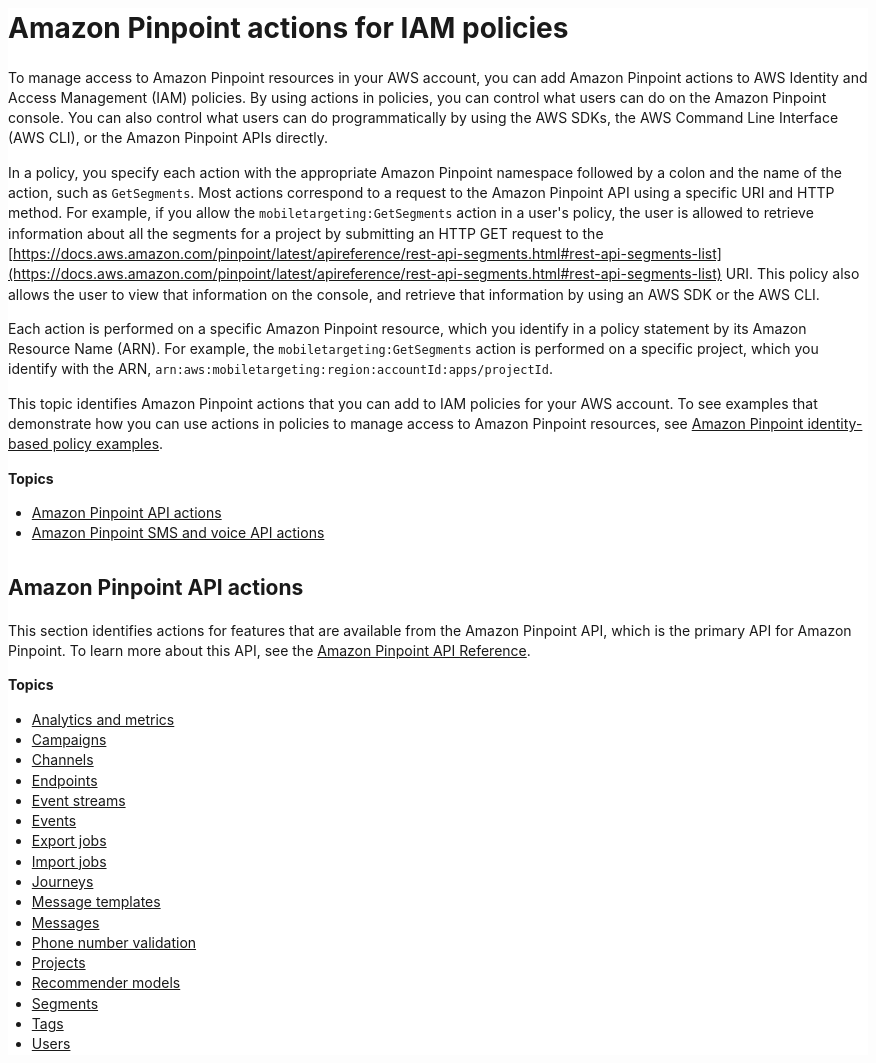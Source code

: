 # Amazon Pinpoint actions for IAM policies<a name="permissions-actions"></a>

To manage access to Amazon Pinpoint resources in your AWS account, you can add Amazon Pinpoint actions to AWS Identity and Access Management \(IAM\) policies\. By using actions in policies, you can control what users can do on the Amazon Pinpoint console\. You can also control what users can do programmatically by using the AWS SDKs, the AWS Command Line Interface \(AWS CLI\), or the Amazon Pinpoint APIs directly\.

In a policy, you specify each action with the appropriate Amazon Pinpoint namespace followed by a colon and the name of the action, such as `GetSegments`\. Most actions correspond to a request to the Amazon Pinpoint API using a specific URI and HTTP method\. For example, if you allow the `mobiletargeting:GetSegments` action in a user's policy, the user is allowed to retrieve information about all the segments for a project by submitting an HTTP GET request to the [https://docs.aws.amazon.com/pinpoint/latest/apireference/rest-api-segments.html#rest-api-segments-list](https://docs.aws.amazon.com/pinpoint/latest/apireference/rest-api-segments.html#rest-api-segments-list) URI\. This policy also allows the user to view that information on the console, and retrieve that information by using an AWS SDK or the AWS CLI\.

Each action is performed on a specific Amazon Pinpoint resource, which you identify in a policy statement by its Amazon Resource Name \(ARN\)\. For example, the `mobiletargeting:GetSegments` action is performed on a specific project, which you identify with the ARN, `arn:aws:mobiletargeting:region:accountId:apps/projectId`\.

This topic identifies Amazon Pinpoint actions that you can add to IAM policies for your AWS account\. To see examples that demonstrate how you can use actions in policies to manage access to Amazon Pinpoint resources, see [Amazon Pinpoint identity\-based policy examples](security_iam_id-based-policy-examples.md)\.

**Topics**
+ [Amazon Pinpoint API actions](#permissions-actions-apiactions)
+ [Amazon Pinpoint SMS and voice API actions](#permissions-actions-sms-voice-apiactions)

## Amazon Pinpoint API actions<a name="permissions-actions-apiactions"></a>

This section identifies actions for features that are available from the Amazon Pinpoint API, which is the primary API for Amazon Pinpoint\. To learn more about this API, see the [Amazon Pinpoint API Reference](https://docs.aws.amazon.com/pinpoint/latest/apireference/)\.

**Topics**
+ [Analytics and metrics](#permissions-actions-apiactions-metrics)
+ [Campaigns](#permissions-actions-apiactions-campaigns)
+ [Channels](#permissions-actions-apiactions-channels)
+ [Endpoints](#permissions-actions-apiactions-endpoints)
+ [Event streams](#permissions-actions-apiactions-event-streams)
+ [Events](#permissions-actions-apiactions-events)
+ [Export jobs](#permissions-actions-apiactions-export-jobs)
+ [Import jobs](#permissions-actions-apiactions-import-jobs)
+ [Journeys](#permissions-actions-apiactions-journeys)
+ [Message templates](#permissions-actions-apiactions-templates-messages)
+ [Messages](#permissions-actions-apiactions-messages)
+ [Phone number validation](#permissions-actions-apiactions-phone-number-validate)
+ [Projects](#permissions-actions-apiactions-projects)
+ [Recommender models](#permissions-actions-apiactions-recommenders)
+ [Segments](#permissions-actions-apiactions-segments)
+ [Tags](#permissions-actions-apiactions-tags)
+ [Users](#permissions-actions-apiactions-users)
